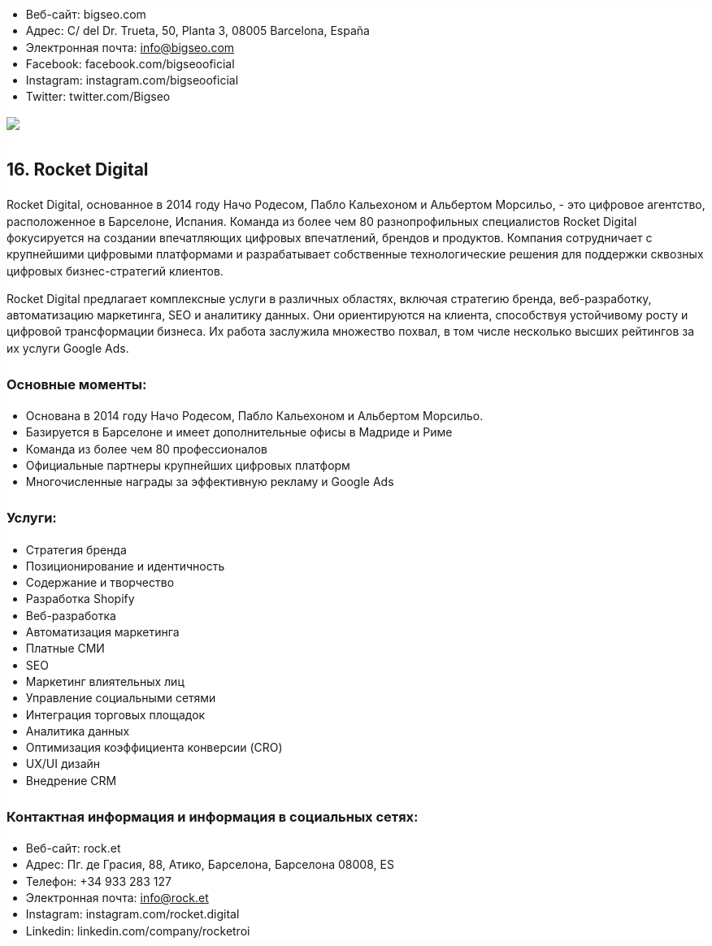 * Веб-сайт: bigseo.com
* Адрес: C/ del Dr. Trueta, 50, Planta 3, 08005 Barcelona, España
* Электронная почта: info@bigseo.com
* Facebook: facebook.com/bigseooficial
* Instagram: instagram.com/bigseooficial
* Twitter: twitter.com/Bigseo

![](https://www.link-assistant.com/articles/wp-content/uploads/2024/08/Rocket-Digital.png)

## 16\. Rocket Digital

Rocket Digital, основанное в 2014 году Начо Родесом, Пабло Кальехоном и Альбертом Морсильо, - это цифровое агентство, расположенное в Барселоне, Испания. Команда из более чем 80 разнопрофильных специалистов Rocket Digital фокусируется на создании впечатляющих цифровых впечатлений, брендов и продуктов. Компания сотрудничает с крупнейшими цифровыми платформами и разрабатывает собственные технологические решения для поддержки сквозных цифровых бизнес-стратегий клиентов.

Rocket Digital предлагает комплексные услуги в различных областях, включая стратегию бренда, веб-разработку, автоматизацию маркетинга, SEO и аналитику данных. Они ориентируются на клиента, способствуя устойчивому росту и цифровой трансформации бизнеса. Их работа заслужила множество похвал, в том числе несколько высших рейтингов за их услуги Google Ads.

### Основные моменты:

* Основана в 2014 году Начо Родесом, Пабло Кальехоном и Альбертом Морсильо.
* Базируется в Барселоне и имеет дополнительные офисы в Мадриде и Риме
* Команда из более чем 80 профессионалов
* Официальные партнеры крупнейших цифровых платформ
* Многочисленные награды за эффективную рекламу и Google Ads

### Услуги:

* Стратегия бренда
* Позиционирование и идентичность
* Содержание и творчество
* Разработка Shopify
* Веб-разработка
* Автоматизация маркетинга
* Платные СМИ
* SEO
* Маркетинг влиятельных лиц
* Управление социальными сетями
* Интеграция торговых площадок
* Аналитика данных
* Оптимизация коэффициента конверсии (CRO)
* UX/UI дизайн
* Внедрение CRM

### Контактная информация и информация в социальных сетях:

* Веб-сайт: rock.et
* Адрес: Пг. де Грасия, 88, Атико, Барселона, Барселона 08008, ES
* Телефон: +34 933 283 127
* Электронная почта: info@rock.et
* Instagram: instagram.com/rocket.digital
* Linkedin: linkedin.com/company/rocketroi
